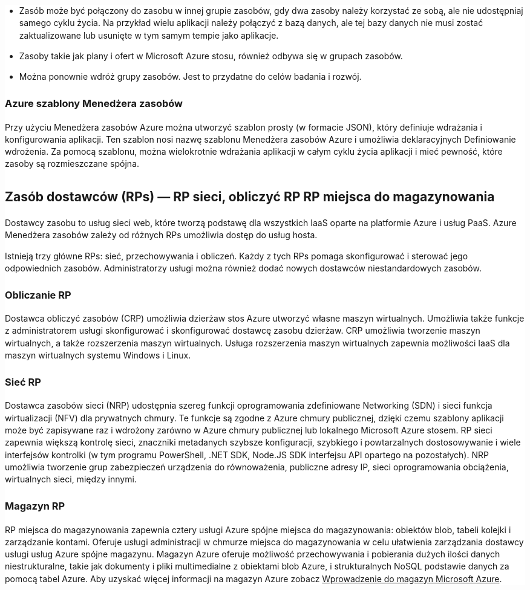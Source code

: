 -   Zasób może być połączony do zasobu w innej grupie zasobów, gdy dwa zasoby należy korzystać ze sobą, ale nie udostępniaj samego cyklu życia. Na przykład wielu aplikacji należy połączyć z bazą danych, ale tej bazy danych nie musi zostać zaktualizowane lub usunięte w tym samym tempie jako aplikacje.

-   Zasoby takie jak plany i ofert w Microsoft Azure stosu, również odbywa się w grupach zasobów.

-   Można ponownie wdróż grupy zasobów.  Jest to przydatne do celów badania i rozwój.  

### <a name="azure-resource-manager-templates"></a>Azure szablony Menedżera zasobów

Przy użyciu Menedżera zasobów Azure można utworzyć szablon prosty (w formacie JSON), który definiuje wdrażania i konfigurowania aplikacji. Ten szablon nosi nazwę szablonu Menedżera zasobów Azure i umożliwia deklaracyjnych Definiowanie wdrożenia. Za pomocą szablonu, można wielokrotnie wdrażania aplikacji w całym cyklu życia aplikacji i mieć pewność, które zasoby są rozmieszczane spójna.

## <a name="resource-providers-rpsnetwork-rp-compute-rp-storage-rp"></a>Zasób dostawców (RPs) — RP sieci, obliczyć RP RP miejsca do magazynowania

Dostawcy zasobu to usług sieci web, które tworzą podstawę dla wszystkich IaaS oparte na platformie Azure i usług PaaS. Azure Menedżera zasobów zależy od różnych RPs umożliwia dostęp do usług hosta.

Istnieją trzy główne RPs: sieć, przechowywania i obliczeń. Każdy z tych RPs pomaga skonfigurować i sterować jego odpowiednich zasobów. Administratorzy usługi można również dodać nowych dostawców niestandardowych zasobów.

### <a name="compute-rp"></a>Obliczanie RP

Dostawca obliczyć zasobów (CRP) umożliwia dzierżaw stos Azure utworzyć własne maszyn wirtualnych. Umożliwia także funkcje z administratorem usługi skonfigurować i skonfigurować dostawcę zasobu dzierżaw. CRP umożliwia tworzenie maszyn wirtualnych, a także rozszerzenia maszyn wirtualnych. Usługa rozszerzenia maszyn wirtualnych zapewnia możliwości IaaS dla maszyn wirtualnych systemu Windows i Linux.

### <a name="network-rp"></a>Sieć RP

Dostawca zasobów sieci (NRP) udostępnia szereg funkcji oprogramowania zdefiniowane Networking (SDN) i sieci funkcja wirtualizacji (NFV) dla prywatnych chmury. Te funkcje są zgodne z Azure chmury publicznej, dzięki czemu szablony aplikacji może być zapisywane raz i wdrożony zarówno w Azure chmury publicznej lub lokalnego Microsoft Azure stosem. RP sieci zapewnia większą kontrolę sieci, znaczniki metadanych szybsze konfiguracji, szybkiego i powtarzalnych dostosowywanie i wiele interfejsów kontrolki (w tym programu PowerShell, .NET SDK, Node.JS SDK interfejsu API opartego na pozostałych). NRP umożliwia tworzenie grup zabezpieczeń urządzenia do równoważenia, publiczne adresy IP, sieci oprogramowania obciążenia, wirtualnych sieci, między innymi.

### <a name="storage-rp"></a>Magazyn RP

RP miejsca do magazynowania zapewnia cztery usługi Azure spójne miejsca do magazynowania: obiektów blob, tabeli kolejki i zarządzanie kontami. Oferuje usługi administracji w chmurze miejsca do magazynowania w celu ułatwienia zarządzania dostawcy usługi usług Azure spójne magazynu. Magazyn Azure oferuje możliwość przechowywania i pobierania dużych ilości danych niestrukturalne, takie jak dokumenty i pliki multimedialne z obiektami blob Azure, i strukturalnych NoSQL podstawie danych za pomocą tabel Azure. Aby uzyskać więcej informacji na magazyn Azure zobacz [Wprowadzenie do magazyn Microsoft Azure](../storage/storage-introduction.md).
